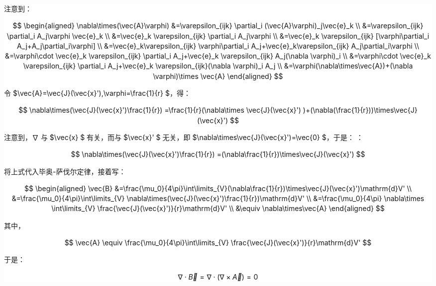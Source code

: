 注意到：

$$
\begin{aligned}
\nabla\times(\vec{A}\varphi)
&=\varepsilon_{ijk} \partial_i (\vec{A}\varphi)_j\vec{e}_k \\ 
&=\varepsilon_{ijk} \partial_i A_j\varphi \vec{e}_k \\
&=\vec{e}_k \varepsilon_{ijk} \partial_i A_j\varphi \\ 
&=\vec{e}_k \varepsilon_{ijk} [\varphi\partial_i A_j+A_j\partial_i\varphi] \\
&=\vec{e}_k\varepsilon_{ijk} \varphi\partial_i A_j+\vec{e}_k\varepsilon_{ijk} A_j\partial_i\varphi \\
&=\varphi\cdot \vec{e}_k \varepsilon_{ijk} \partial_i A_j+\vec{e}_k \varepsilon_{ijk} A_j(\nabla \varphi)_i \\
&=\varphi\cdot \vec{e}_k \varepsilon_{ijk} \partial_i A_j+\vec{e}_k \varepsilon_{ijk}(\nabla \varphi)_i A_j \\
&=\varphi(\nabla\times\vec{A})+(\nabla \varphi)\times \vec{A}
\end{aligned}
$$

令 $\vec{A}=\vec{J}(\vec{x}'),\varphi=\frac{1}{r} $，得：

$$
\nabla\times(\vec{J}(\vec{x}')\frac{1}{r})
=\frac{1}{r}(\nabla\times \vec{J}(\vec{x}') )+(\nabla(\frac{1}{r}))\times\vec{J}(\vec{x}')
$$

注意到，$\nabla$ 与 $\vec{x} $ 有关，而与 $\vec{x}' $ 无关，即 $\nabla\times\vec{J}(\vec{x}')=\vec{0} $，于是： ：

$$
\nabla\times(\vec{J}(\vec{x}')\frac{1}{r})
=(\nabla\frac{1}{r})\times\vec{J}(\vec{x}')
$$

将上式代入毕奥-萨伐尔定律，接着写：

$$
\begin{aligned}
\vec{B}
&=\frac{\mu_0}{4\pi}\int\limits_{V}(\nabla\frac{1}{r})\times\vec{J}(\vec{x}')\mathrm{d}V' \\
&=\frac{\mu_0}{4\pi}\int\limits_{V} \nabla\times(\vec{J}(\vec{x}')\frac{1}{r})\mathrm{d}V' \\
&=\frac{\mu_0}{4\pi} \nabla\times \int\limits_{V} \frac{\vec{J}(\vec{x}')}{r}\mathrm{d}V' \\
&\equiv \nabla\times\vec{A}
\end{aligned}
$$

其中，

$$
\vec{A}
\equiv \frac{\mu_0}{4\pi}\int\limits_{V} \frac{\vec{J}(\vec{x}')}{r}\mathrm{d}V'
$$

于是：

$$
\nabla\cdot\vec{B}
=\nabla\cdot(\nabla\times\vec{A})
=0
$$

